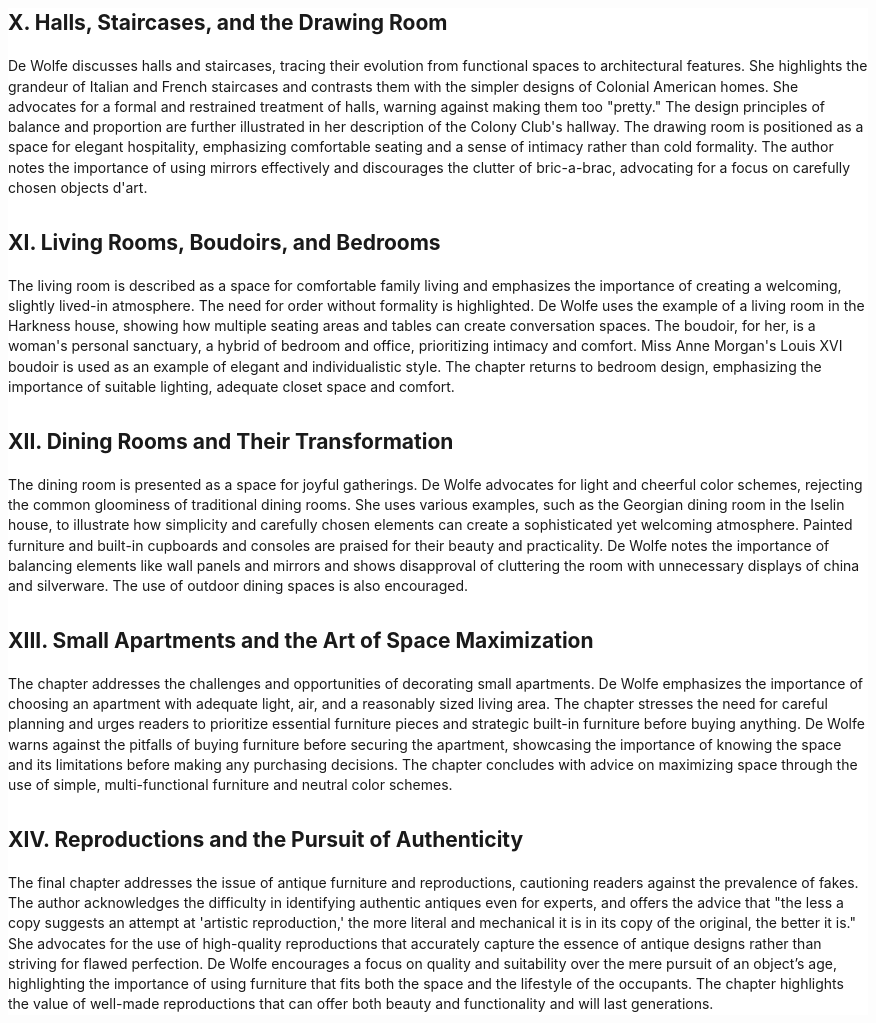 ## X. Halls, Staircases, and the Drawing Room

De Wolfe discusses halls and staircases, tracing their evolution from functional spaces to architectural features.  She highlights the grandeur of Italian and French staircases and contrasts them with the simpler designs of Colonial American homes.  She advocates for a formal and restrained treatment of halls, warning against making them too "pretty."  The design principles of balance and proportion are further illustrated in her description of the Colony Club's hallway.  The drawing room is positioned as a space for elegant hospitality, emphasizing comfortable seating and a sense of intimacy rather than cold formality. The author notes the importance of using mirrors effectively and discourages the clutter of bric-a-brac, advocating for a focus on carefully chosen objects d'art.


## XI. Living Rooms, Boudoirs, and Bedrooms

The living room is described as a space for comfortable family living and emphasizes the importance of creating a welcoming, slightly lived-in atmosphere.  The need for order without formality is highlighted. De Wolfe uses the example of a living room in the Harkness house, showing how multiple seating areas and tables can create conversation spaces.  The boudoir, for her, is a woman's personal sanctuary, a hybrid of bedroom and office, prioritizing intimacy and comfort. Miss Anne Morgan's Louis XVI boudoir is used as an example of elegant and individualistic style.  The chapter returns to bedroom design, emphasizing the importance of suitable lighting, adequate closet space and comfort.


## XII. Dining Rooms and Their Transformation

The dining room is presented as a space for joyful gatherings.  De Wolfe advocates for light and cheerful color schemes, rejecting the common gloominess of traditional dining rooms.  She uses various examples, such as the Georgian dining room in the Iselin house, to illustrate how simplicity and carefully chosen elements can create a sophisticated yet welcoming atmosphere.  Painted furniture and built-in cupboards and consoles are praised for their beauty and practicality.  De Wolfe notes the importance of balancing elements like wall panels and mirrors and shows disapproval of cluttering the room with unnecessary displays of china and silverware. The use of outdoor dining spaces is also encouraged.

## XIII. Small Apartments and the Art of Space Maximization

The chapter addresses the challenges and opportunities of decorating small apartments. De Wolfe emphasizes the importance of choosing an apartment with adequate light, air, and a reasonably sized living area. The chapter stresses the need for careful planning and urges readers to prioritize essential furniture pieces and strategic built-in furniture before buying anything.  De Wolfe warns against the pitfalls of buying furniture before securing the apartment, showcasing the importance of knowing the space and its limitations before making any purchasing decisions.   The chapter concludes with advice on maximizing space through the use of simple, multi-functional furniture and neutral color schemes.  

## XIV. Reproductions and the Pursuit of Authenticity

The final chapter addresses the issue of antique furniture and reproductions, cautioning readers against the prevalence of fakes. The author acknowledges the difficulty in identifying authentic antiques even for experts, and offers the advice that "the less a copy suggests an attempt at 'artistic reproduction,' the more literal and mechanical it is in its copy of the original, the better it is." She advocates for the use of high-quality reproductions that accurately capture the essence of antique designs rather than striving for flawed perfection. De Wolfe encourages a focus on quality and suitability over the mere pursuit of an object’s age, highlighting the importance of using furniture that fits both the space and the lifestyle of the occupants. The chapter highlights the value of well-made reproductions that can offer both beauty and functionality and will last generations.
